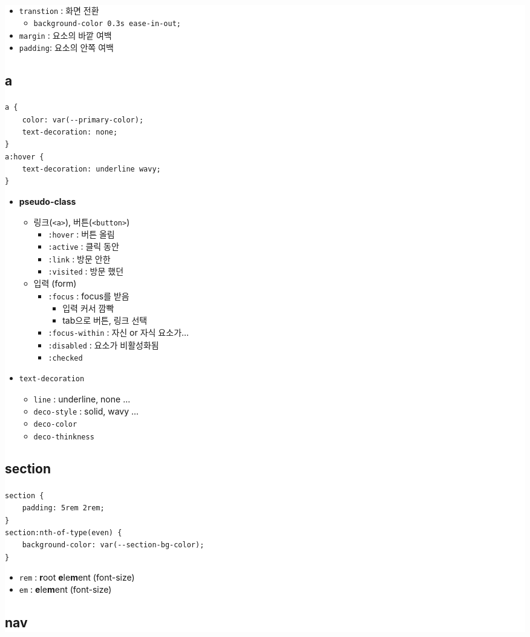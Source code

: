 - `transtion` : 화면 전환
    - `background-color 0.3s ease-in-out;`
- `margin` : 요소의 바깥 여백
- `padding`: 요소의 안쪽 여백

## a

```
a {
    color: var(--primary-color);
    text-decoration: none;
}
a:hover {
    text-decoration: underline wavy;
}
```

- **pseudo-class**
    - 링크(`<a>`), 버튼(`<button>`)
        - `:hover` : 버튼 올림
        - `:active` : 클릭 동안
        - `:link` : 방문 안한
        - `:visited` : 방문 했던
    - 입력 (form)
        - `:focus` : focus를 받음
            - 입력 커서 깜빡
            - tab으로 버튼, 링크 선택
        - `:focus-within` : 자신 or 자식 요소가...
        - `:disabled` : 요소가 비활성화됨
        - `:checked` 

- `text-decoration`
    - `line` : underline, none ...
    - `deco-style` : solid, wavy ...
    - `deco-color`
    - `deco-thinkness`

## section

```
section {
    padding: 5rem 2rem;
}
section:nth-of-type(even) {
    background-color: var(--section-bg-color);
}
```
- `rem` : **r**oot **e**le**m**ent (font-size)
- `em` : **e**le**m**ent (font-size)

## nav
